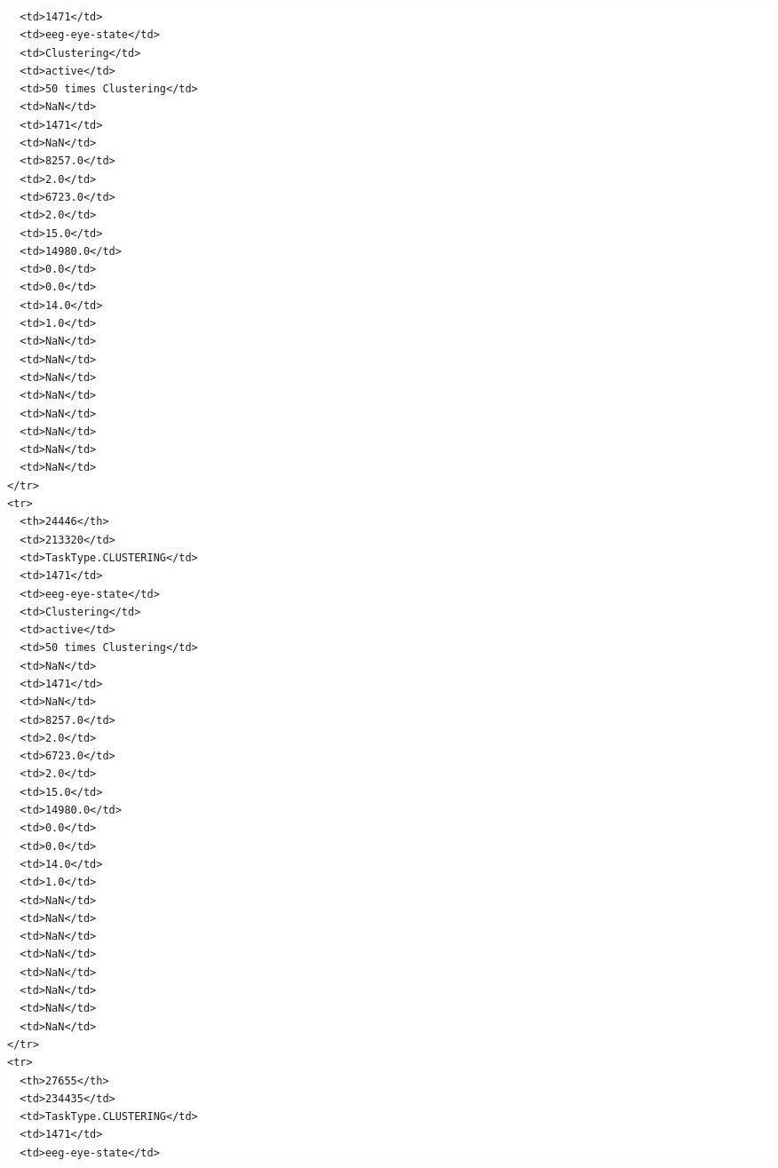       <td>1471</td>
      <td>eeg-eye-state</td>
      <td>Clustering</td>
      <td>active</td>
      <td>50 times Clustering</td>
      <td>NaN</td>
      <td>1471</td>
      <td>NaN</td>
      <td>8257.0</td>
      <td>2.0</td>
      <td>6723.0</td>
      <td>2.0</td>
      <td>15.0</td>
      <td>14980.0</td>
      <td>0.0</td>
      <td>0.0</td>
      <td>14.0</td>
      <td>1.0</td>
      <td>NaN</td>
      <td>NaN</td>
      <td>NaN</td>
      <td>NaN</td>
      <td>NaN</td>
      <td>NaN</td>
      <td>NaN</td>
      <td>NaN</td>
    </tr>
    <tr>
      <th>24446</th>
      <td>213320</td>
      <td>TaskType.CLUSTERING</td>
      <td>1471</td>
      <td>eeg-eye-state</td>
      <td>Clustering</td>
      <td>active</td>
      <td>50 times Clustering</td>
      <td>NaN</td>
      <td>1471</td>
      <td>NaN</td>
      <td>8257.0</td>
      <td>2.0</td>
      <td>6723.0</td>
      <td>2.0</td>
      <td>15.0</td>
      <td>14980.0</td>
      <td>0.0</td>
      <td>0.0</td>
      <td>14.0</td>
      <td>1.0</td>
      <td>NaN</td>
      <td>NaN</td>
      <td>NaN</td>
      <td>NaN</td>
      <td>NaN</td>
      <td>NaN</td>
      <td>NaN</td>
      <td>NaN</td>
    </tr>
    <tr>
      <th>27655</th>
      <td>234435</td>
      <td>TaskType.CLUSTERING</td>
      <td>1471</td>
      <td>eeg-eye-state</td>
